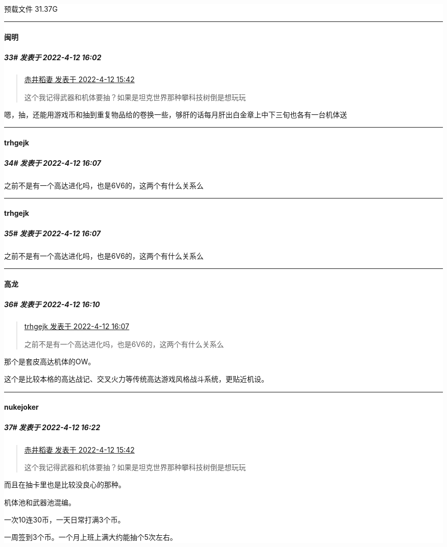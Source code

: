 预载文件 31.37G

*****

####  闽明  
##### 33#       发表于 2022-4-12 16:02

<blockquote><a href="httphttps://bbs.saraba1st.com/2b/forum.php?mod=redirect&amp;goto=findpost&amp;pid=55421373&amp;ptid=2063089" target="_blank">赤井稻妻 发表于 2022-4-12 15:42</a>

这个我记得武器和机体要抽？如果是坦克世界那种攀科技树倒是想玩玩</blockquote>
嗯，抽，还能用游戏币和抽到重复物品给的卷换一些，够肝的话每月肝出白金章上中下三旬也各有一台机体送

*****

####  trhgejk  
##### 34#       发表于 2022-4-12 16:07

之前不是有一个高达进化吗，也是6V6的，这两个有什么关系么

*****

####  trhgejk  
##### 35#       发表于 2022-4-12 16:07

之前不是有一个高达进化吗，也是6V6的，这两个有什么关系么

*****

####  高龙  
##### 36#       发表于 2022-4-12 16:10

<blockquote><a href="httphttps://bbs.saraba1st.com/2b/forum.php?mod=redirect&amp;goto=findpost&amp;pid=55421779&amp;ptid=2063089" target="_blank">trhgejk 发表于 2022-4-12 16:07</a>

之前不是有一个高达进化吗，也是6V6的，这两个有什么关系么</blockquote>
那个是套皮高达机体的OW。

这个是比较本格的高达战记、交叉火力等传统高达游戏风格战斗系统，更贴近机设。

*****

####  nukejoker  
##### 37#       发表于 2022-4-12 16:22

<blockquote><a href="httphttps://bbs.saraba1st.com/2b/forum.php?mod=redirect&amp;goto=findpost&amp;pid=55421373&amp;ptid=2063089" target="_blank">赤井稻妻 发表于 2022-4-12 15:42</a>

这个我记得武器和机体要抽？如果是坦克世界那种攀科技树倒是想玩玩</blockquote>
而且在抽卡里也是比较没良心的那种。

机体池和武器池混编。

一次10连30币，一天日常打满3个币。

一周签到3个币。一个月上班上满大约能抽个5次左右。
